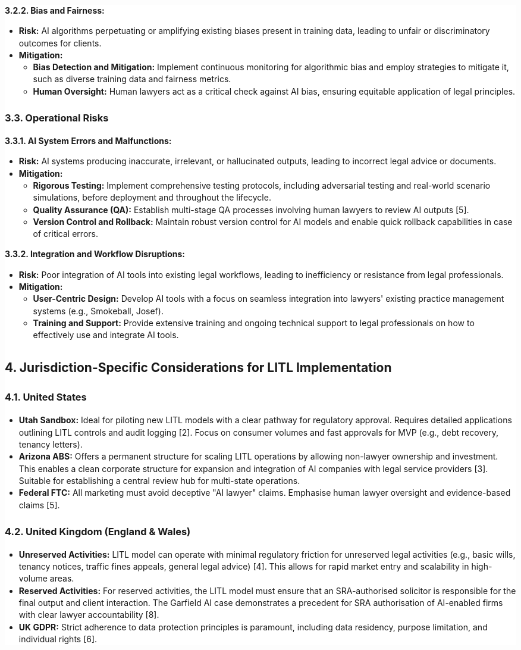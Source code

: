 **3.2.2. Bias and Fairness:**
- **Risk:** AI algorithms perpetuating or amplifying existing biases present in training data, leading to unfair or discriminatory outcomes for clients.
- **Mitigation:**
    - **Bias Detection and Mitigation:** Implement continuous monitoring for algorithmic bias and employ strategies to mitigate it, such as diverse training data and fairness metrics.
    - **Human Oversight:** Human lawyers act as a critical check against AI bias, ensuring equitable application of legal principles.

### 3.3. Operational Risks

**3.3.1. AI System Errors and Malfunctions:**
- **Risk:** AI systems producing inaccurate, irrelevant, or hallucinated outputs, leading to incorrect legal advice or documents.
- **Mitigation:**
    - **Rigorous Testing:** Implement comprehensive testing protocols, including adversarial testing and real-world scenario simulations, before deployment and throughout the lifecycle.
    - **Quality Assurance (QA):** Establish multi-stage QA processes involving human lawyers to review AI outputs [5].
    - **Version Control and Rollback:** Maintain robust version control for AI models and enable quick rollback capabilities in case of critical errors.

**3.3.2. Integration and Workflow Disruptions:**
- **Risk:** Poor integration of AI tools into existing legal workflows, leading to inefficiency or resistance from legal professionals.
- **Mitigation:**
    - **User-Centric Design:** Develop AI tools with a focus on seamless integration into lawyers' existing practice management systems (e.g., Smokeball, Josef).
    - **Training and Support:** Provide extensive training and ongoing technical support to legal professionals on how to effectively use and integrate AI tools.

## 4. Jurisdiction-Specific Considerations for LITL Implementation

### 4.1. United States

- **Utah Sandbox:** Ideal for piloting new LITL models with a clear pathway for regulatory approval. Requires detailed applications outlining LITL controls and audit logging [2]. Focus on consumer volumes and fast approvals for MVP (e.g., debt recovery, tenancy letters).
- **Arizona ABS:** Offers a permanent structure for scaling LITL operations by allowing non-lawyer ownership and investment. This enables a clean corporate structure for expansion and integration of AI companies with legal service providers [3]. Suitable for establishing a central review hub for multi-state operations.
- **Federal FTC:** All marketing must avoid deceptive "AI lawyer" claims. Emphasise human lawyer oversight and evidence-based claims [5].

### 4.2. United Kingdom (England & Wales)

- **Unreserved Activities:** LITL model can operate with minimal regulatory friction for unreserved legal activities (e.g., basic wills, tenancy notices, traffic fines appeals, general legal advice) [4]. This allows for rapid market entry and scalability in high-volume areas.
- **Reserved Activities:** For reserved activities, the LITL model must ensure that an SRA-authorised solicitor is responsible for the final output and client interaction. The Garfield AI case demonstrates a precedent for SRA authorisation of AI-enabled firms with clear lawyer accountability [8].
- **UK GDPR:** Strict adherence to data protection principles is paramount, including data residency, purpose limitation, and individual rights [6].
